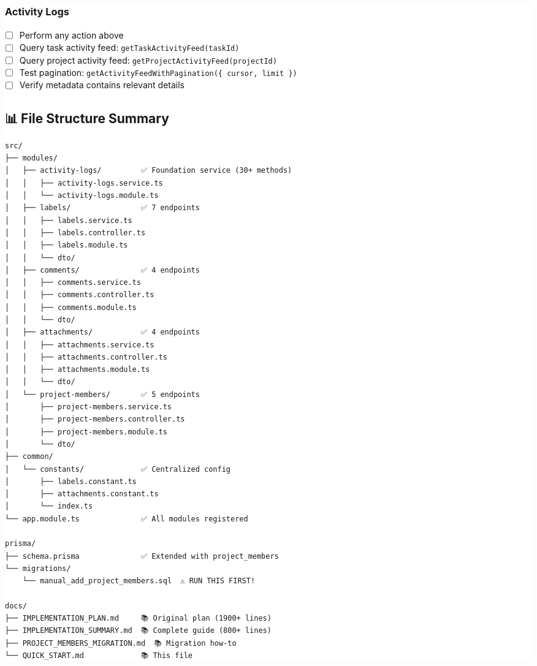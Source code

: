 ### Activity Logs
- [ ] Perform any action above
- [ ] Query task activity feed: `getTaskActivityFeed(taskId)`
- [ ] Query project activity feed: `getProjectActivityFeed(projectId)`
- [ ] Test pagination: `getActivityFeedWithPagination({ cursor, limit })`
- [ ] Verify metadata contains relevant details

## 📊 File Structure Summary

```
src/
├── modules/
│   ├── activity-logs/         ✅ Foundation service (30+ methods)
│   │   ├── activity-logs.service.ts
│   │   └── activity-logs.module.ts
│   ├── labels/                ✅ 7 endpoints
│   │   ├── labels.service.ts
│   │   ├── labels.controller.ts
│   │   ├── labels.module.ts
│   │   └── dto/
│   ├── comments/              ✅ 4 endpoints
│   │   ├── comments.service.ts
│   │   ├── comments.controller.ts
│   │   ├── comments.module.ts
│   │   └── dto/
│   ├── attachments/           ✅ 4 endpoints
│   │   ├── attachments.service.ts
│   │   ├── attachments.controller.ts
│   │   ├── attachments.module.ts
│   │   └── dto/
│   └── project-members/       ✅ 5 endpoints
│       ├── project-members.service.ts
│       ├── project-members.controller.ts
│       ├── project-members.module.ts
│       └── dto/
├── common/
│   └── constants/             ✅ Centralized config
│       ├── labels.constant.ts
│       ├── attachments.constant.ts
│       └── index.ts
└── app.module.ts              ✅ All modules registered

prisma/
├── schema.prisma              ✅ Extended with project_members
└── migrations/
    └── manual_add_project_members.sql  ⚠️ RUN THIS FIRST!

docs/
├── IMPLEMENTATION_PLAN.md     📚 Original plan (1900+ lines)
├── IMPLEMENTATION_SUMMARY.md  📚 Complete guide (800+ lines)
├── PROJECT_MEMBERS_MIGRATION.md  📚 Migration how-to
└── QUICK_START.md             📚 This file
```
